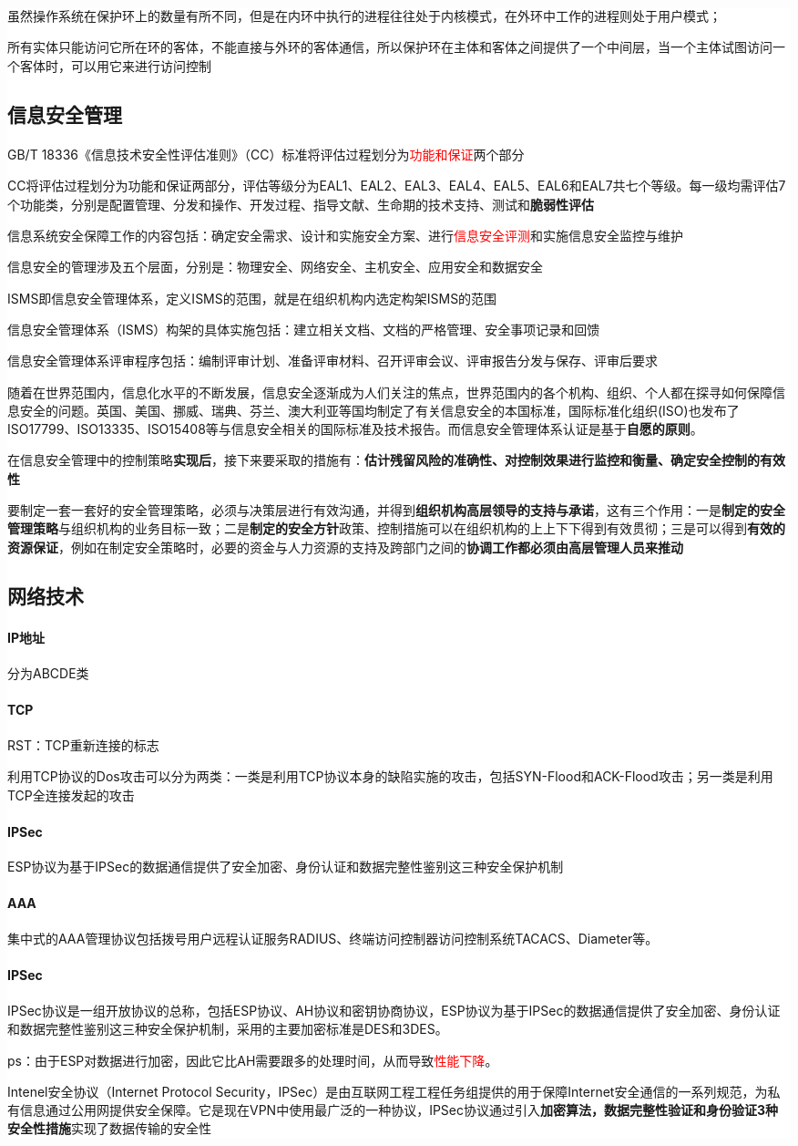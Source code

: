 虽然操作系统在保护环上的数量有所不同，但是在内环中执行的进程往往处于内核模式，在外环中工作的进程则处于用户模式；

所有实体只能访问它所在环的客体，不能直接与外环的客体通信，所以保护环在主体和客体之间提供了一个中间层，当一个主体试图访问一个客体时，可以用它来进行访问控制

## 信息安全管理

GB/T 18336《信息技术安全性评估准则》（CC）标准将评估过程划分为<font color='red'>功能和保证</font>两个部分

CC将评估过程划分为功能和保证两部分，评估等级分为EAL1、EAL2、EAL3、EAL4、EAL5、EAL6和EAL7共七个等级。每一级均需评估7个功能类，分别是配置管理、分发和操作、开发过程、指导文献、生命期的技术支持、测试和**脆弱性评估**

信息系统安全保障工作的内容包括：确定安全需求、设计和实施安全方案、进行<font color='red'>信息安全评测</font>和实施信息安全监控与维护

信息安全的管理涉及五个层面，分别是：物理安全、网络安全、主机安全、应用安全和数据安全

ISMS即信息安全管理体系，定义ISMS的范围，就是在组织机构内选定构架ISMS的范围

信息安全管理体系（ISMS）构架的具体实施包括：建立相关文档、文档的严格管理、安全事项记录和回馈

信息安全管理体系评审程序包括：编制评审计划、准备评审材料、召开评审会议、评审报告分发与保存、评审后要求

随着在世界范围内，信息化水平的不断发展，信息安全逐渐成为人们关注的焦点，世界范围内的各个机构、组织、个人都在探寻如何保障信息安全的问题。英国、美国、挪威、瑞典、芬兰、澳大利亚等国均制定了有关信息安全的本国标准，国际标准化组织(ISO)也发布了ISO17799、ISO13335、ISO15408等与信息安全相关的国际标准及技术报告。而信息安全管理体系认证是基于**自愿的原则**。

在信息安全管理中的控制策略**实现后**，接下来要采取的措施有：**估计残留风险的准确性、对控制效果进行监控和衡量、确定安全控制的有效性**

要制定一套一套好的安全管理策略，必须与决策层进行有效沟通，并得到**组织机构高层领导的支持与承诺**，这有三个作用：一是**制定的安全管理策略**与组织机构的业务目标一致；二是**制定的安全方针**政策、控制措施可以在组织机构的上上下下得到有效贯彻；三是可以得到**有效的资源保证**，例如在制定安全策略时，必要的资金与人力资源的支持及跨部门之间的**协调工作都必须由高层管理人员来推动**

## 网络技术

#### IP地址

分为ABCDE类

#### TCP

RST：TCP重新连接的标志

利用TCP协议的Dos攻击可以分为两类：一类是利用TCP协议本身的缺陷实施的攻击，包括SYN-Flood和ACK-Flood攻击；另一类是利用TCP全连接发起的攻击

#### IPSec

ESP协议为基于IPSec的数据通信提供了安全加密、身份认证和数据完整性鉴别这三种安全保护机制

#### AAA

集中式的AAA管理协议包括拨号用户远程认证服务RADIUS、终端访问控制器访问控制系统TACACS、Diameter等。

#### IPSec

IPSec协议是一组开放协议的总称，包括ESP协议、AH协议和密钥协商协议，ESP协议为基于IPSec的数据通信提供了安全加密、身份认证和数据完整性鉴别这三种安全保护机制，采用的主要加密标准是DES和3DES。

ps：由于ESP对数据进行加密，因此它比AH需要跟多的处理时间，从而导致<font color='red'>性能下降</font>。

Intenel安全协议（Internet Protocol Security，IPSec）是由互联网工程工程任务组提供的用于保障Internet安全通信的一系列规范，为私有信息通过公用网提供安全保障。它是现在VPN中使用最广泛的一种协议，IPSec协议通过引入**加密算法，数据完整性验证和身份验证3种安全性措施**实现了数据传输的安全性
